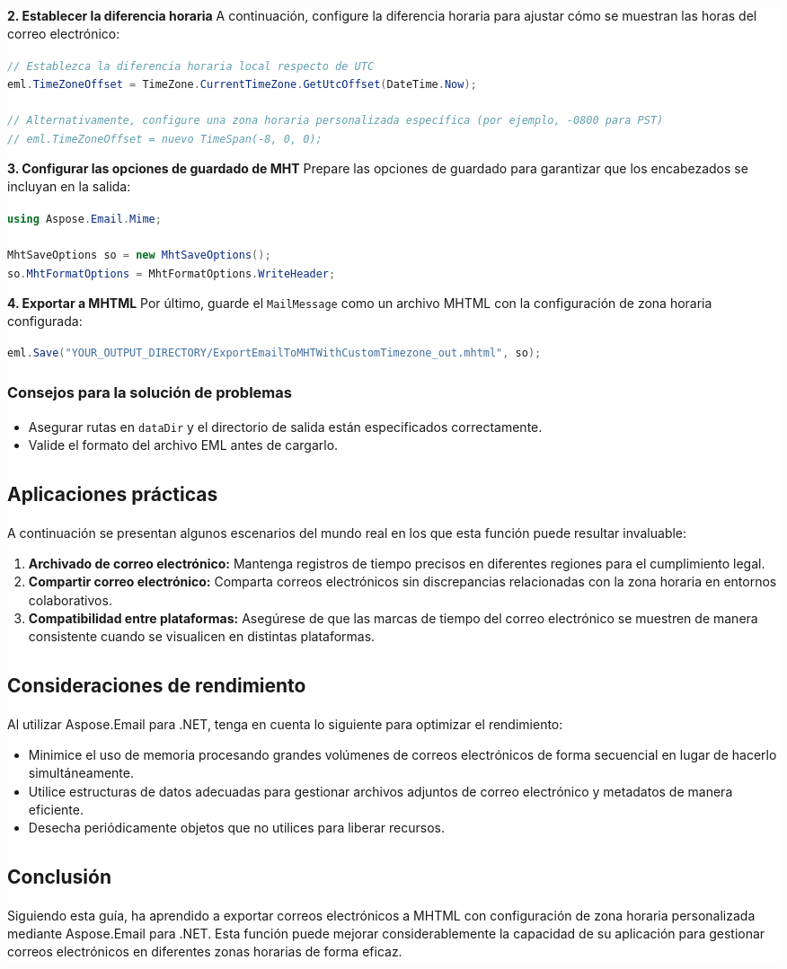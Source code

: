 **2. Establecer la diferencia horaria**
A continuación, configure la diferencia horaria para ajustar cómo se muestran las horas del correo electrónico:
```csharp
// Establezca la diferencia horaria local respecto de UTC
eml.TimeZoneOffset = TimeZone.CurrentTimeZone.GetUtcOffset(DateTime.Now);

// Alternativamente, configure una zona horaria personalizada específica (por ejemplo, -0800 para PST)
// eml.TimeZoneOffset = nuevo TimeSpan(-8, 0, 0);
```

**3. Configurar las opciones de guardado de MHT**
Prepare las opciones de guardado para garantizar que los encabezados se incluyan en la salida:
```csharp
using Aspose.Email.Mime;

MhtSaveOptions so = new MhtSaveOptions();
so.MhtFormatOptions = MhtFormatOptions.WriteHeader;
```

**4. Exportar a MHTML**
Por último, guarde el `MailMessage` como un archivo MHTML con la configuración de zona horaria configurada:
```csharp
eml.Save("YOUR_OUTPUT_DIRECTORY/ExportEmailToMHTWithCustomTimezone_out.mhtml", so);
```

### Consejos para la solución de problemas
- Asegurar rutas en `dataDir` y el directorio de salida están especificados correctamente.
- Valide el formato del archivo EML antes de cargarlo.

## Aplicaciones prácticas

A continuación se presentan algunos escenarios del mundo real en los que esta función puede resultar invaluable:
1. **Archivado de correo electrónico:** Mantenga registros de tiempo precisos en diferentes regiones para el cumplimiento legal.
2. **Compartir correo electrónico:** Comparta correos electrónicos sin discrepancias relacionadas con la zona horaria en entornos colaborativos.
3. **Compatibilidad entre plataformas:** Asegúrese de que las marcas de tiempo del correo electrónico se muestren de manera consistente cuando se visualicen en distintas plataformas.

## Consideraciones de rendimiento
Al utilizar Aspose.Email para .NET, tenga en cuenta lo siguiente para optimizar el rendimiento:
- Minimice el uso de memoria procesando grandes volúmenes de correos electrónicos de forma secuencial en lugar de hacerlo simultáneamente.
- Utilice estructuras de datos adecuadas para gestionar archivos adjuntos de correo electrónico y metadatos de manera eficiente.
- Desecha periódicamente objetos que no utilices para liberar recursos.

## Conclusión
Siguiendo esta guía, ha aprendido a exportar correos electrónicos a MHTML con configuración de zona horaria personalizada mediante Aspose.Email para .NET. Esta función puede mejorar considerablemente la capacidad de su aplicación para gestionar correos electrónicos en diferentes zonas horarias de forma eficaz.
